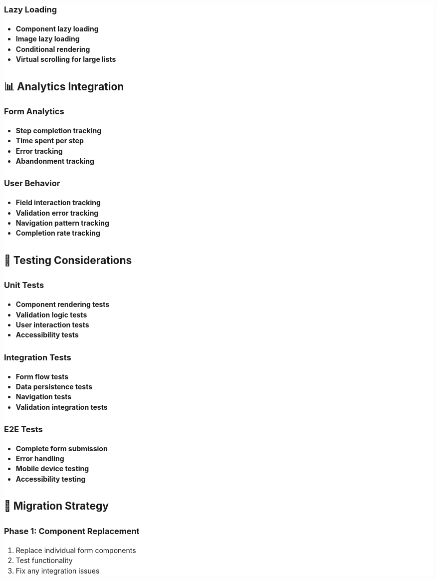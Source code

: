### Lazy Loading
- **Component lazy loading**
- **Image lazy loading**
- **Conditional rendering**
- **Virtual scrolling for large lists**

## 📊 Analytics Integration

### Form Analytics
- **Step completion tracking**
- **Time spent per step**
- **Error tracking**
- **Abandonment tracking**

### User Behavior
- **Field interaction tracking**
- **Validation error tracking**
- **Navigation pattern tracking**
- **Completion rate tracking**

## 🧪 Testing Considerations

### Unit Tests
- **Component rendering tests**
- **Validation logic tests**
- **User interaction tests**
- **Accessibility tests**

### Integration Tests
- **Form flow tests**
- **Data persistence tests**
- **Navigation tests**
- **Validation integration tests**

### E2E Tests
- **Complete form submission**
- **Error handling**
- **Mobile device testing**
- **Accessibility testing**

## 🔄 Migration Strategy

### Phase 1: Component Replacement
1. Replace individual form components
2. Test functionality
3. Fix any integration issues
